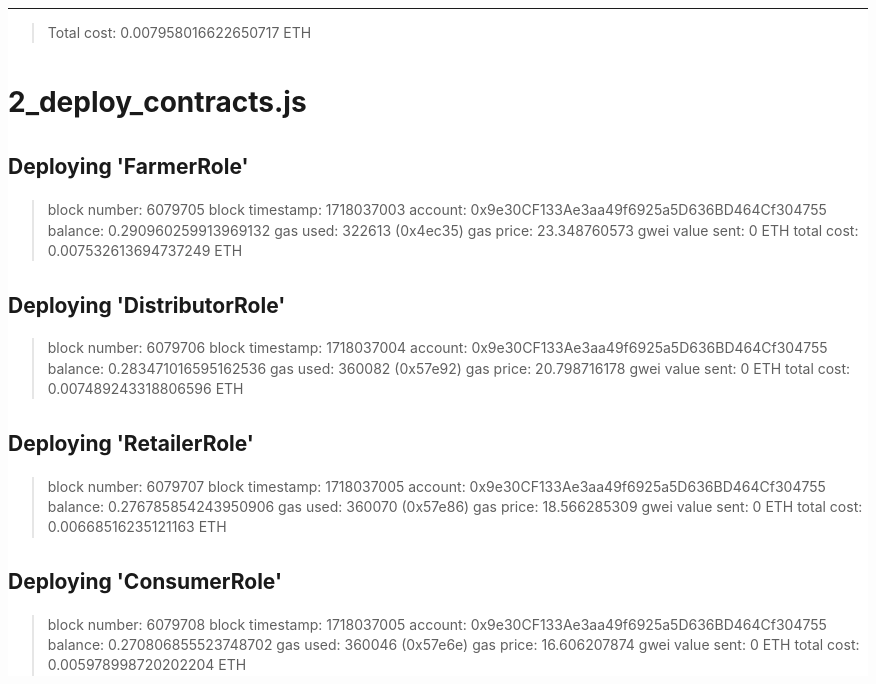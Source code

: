    -------------------------------------
> Total cost:     0.007958016622650717 ETH


2_deploy_contracts.js
=====================

Deploying 'FarmerRole'
----------------------
> block number:        6079705
> block timestamp:     1718037003
> account:             0x9e30CF133Ae3aa49f6925a5D636BD464Cf304755
> balance:             0.290960259913969132
> gas used:            322613 (0x4ec35)
> gas price:           23.348760573 gwei
> value sent:          0 ETH
> total cost:          0.007532613694737249 ETH


Deploying 'DistributorRole'
---------------------------
> block number:        6079706
> block timestamp:     1718037004
> account:             0x9e30CF133Ae3aa49f6925a5D636BD464Cf304755
> balance:             0.283471016595162536
> gas used:            360082 (0x57e92)
> gas price:           20.798716178 gwei
> value sent:          0 ETH
> total cost:          0.007489243318806596 ETH


Deploying 'RetailerRole'
------------------------
> block number:        6079707
> block timestamp:     1718037005
> account:             0x9e30CF133Ae3aa49f6925a5D636BD464Cf304755
> balance:             0.276785854243950906
> gas used:            360070 (0x57e86)
> gas price:           18.566285309 gwei
> value sent:          0 ETH
> total cost:          0.00668516235121163 ETH


Deploying 'ConsumerRole'
------------------------
> block number:        6079708
> block timestamp:     1718037005
> account:             0x9e30CF133Ae3aa49f6925a5D636BD464Cf304755
> balance:             0.270806855523748702
> gas used:            360046 (0x57e6e)
> gas price:           16.606207874 gwei
> value sent:          0 ETH
> total cost:          0.005978998720202204 ETH

